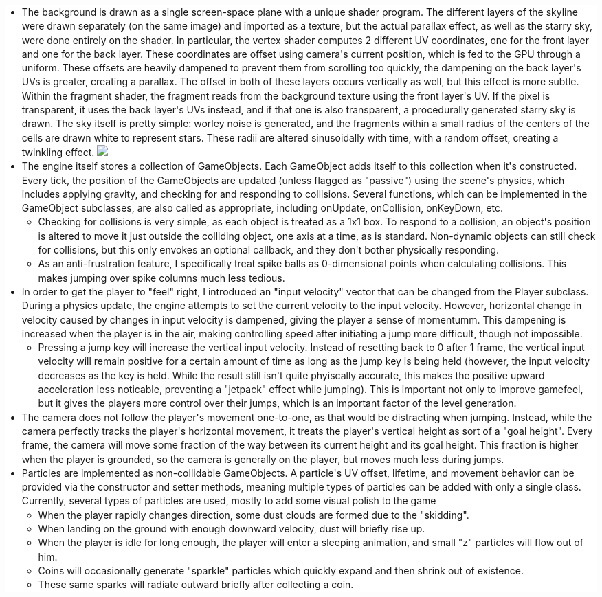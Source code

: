 - The background is drawn as a single screen-space plane with a unique shader program. The different layers of the skyline were drawn separately (on the same image) and imported as a texture, but the actual parallax effect, as well as the starry sky, were done entirely on the shader. In particular, the vertex shader computes 2 different UV coordinates, one for the front layer and one for the back layer. These coordinates are offset using camera's current position, which is fed to the GPU through a uniform. These offsets are heavily dampened to prevent them from scrolling too quickly, the dampening on the back layer's UVs is greater, creating a parallax. The offset in both of these layers occurs vertically as well, but this effect is more subtle. Within the fragment shader, the fragment reads from the background texture using the front layer's UV. If the pixel is transparent, it uses the back layer's UVs instead, and if that one is also transparent, a procedurally generated starry sky is drawn. The sky itself is pretty simple: worley noise is generated, and the fragments within a small radius of the centers of the cells are drawn white to represent stars. These radii are altered sinusoidally with time, with a random offset, creating a twinkling effect.
![](img/backgrounds.png)
- The engine itself stores a collection of GameObjects. Each GameObject adds itself to this collection when it's constructed. Every tick, the position of the GameObjects are updated (unless flagged as "passive") using the scene's physics, which includes applying gravity, and checking for and responding to collisions. Several functions, which can be implemented in the GameObject subclasses, are also called as appropriate, including onUpdate, onCollision, onKeyDown, etc.
    - Checking for collisions is very simple, as each object is treated as a 1x1 box. To respond to a collision, an object's position is altered to move it just outside the colliding object, one axis at a time, as is standard. Non-dynamic objects can still check for collisions, but this only envokes an optional callback, and they don't bother physically responding.
    - As an anti-frustration feature, I specifically treat spike balls as 0-dimensional points when calculating collisions. This makes jumping over spike columns much less tedious.
- In order to get the player to "feel" right, I introduced an "input velocity" vector that can be changed from the Player subclass. During a physics update, the engine attempts to set the current velocity to the input velocity. However, horizontal change in velocity caused by changes in input velocity is dampened, giving the player a sense of momentumm. This dampening is increased when the player is in the air, making controlling speed after initiating a jump more difficult, though not impossible.
    - Pressing a jump key will increase the vertical input velocity. Instead of resetting back to 0 after 1 frame, the vertical input velocity will remain positive for a certain amount of time as long as the jump key is being held (however, the input velocity decreases as the key is held. While the result still isn't quite phyiscally accurate, this makes the positive upward acceleration less noticable, preventing a "jetpack" effect while jumping). This is important not only to improve gamefeel, but it gives the players more control over their jumps, which is an important factor of the level generation.
- The camera does not follow the player's movement one-to-one, as that would be distracting when jumping. Instead, while the camera perfectly tracks the player's horizontal movement, it treats the player's vertical height as sort of a "goal height". Every frame, the camera will move some fraction of the way between its current height and its goal height. This fraction is higher when the player is grounded, so the camera is generally on the player, but moves much less during jumps.
- Particles are implemented as non-collidable GameObjects. A particle's UV offset, lifetime, and movement behavior can be provided via the constructor and setter methods, meaning multiple types of particles can be added with only a single class. Currently, several types of particles are used, mostly to add some visual polish to the game
    - When the player rapidly changes direction, some dust clouds are formed due to the "skidding".
    - When landing on the ground with enough downward velocity, dust will briefly rise up.
    - When the player is idle for long enough, the player will enter a sleeping animation, and small "z" particles will flow out of him.
    - Coins will occasionally generate "sparkle" particles which quickly expand and then shrink out of existence.
    - These same sparks will radiate outward briefly after collecting a coin.
